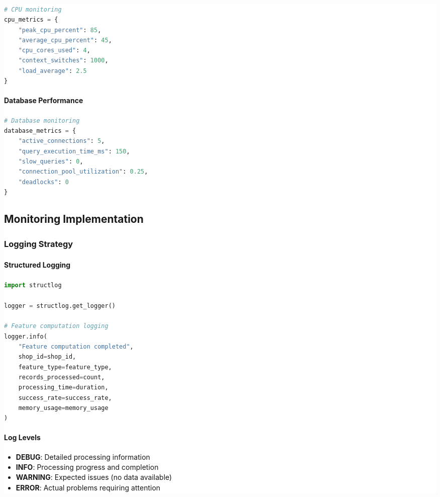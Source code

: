 ```python
# CPU monitoring
cpu_metrics = {
    "peak_cpu_percent": 85,
    "average_cpu_percent": 45,
    "cpu_cores_used": 4,
    "context_switches": 1000,
    "load_average": 2.5
}
```

#### Database Performance

```python
# Database monitoring
database_metrics = {
    "active_connections": 5,
    "query_execution_time_ms": 150,
    "slow_queries": 0,
    "connection_pool_utilization": 0.25,
    "deadlocks": 0
}
```

## Monitoring Implementation

### Logging Strategy

#### Structured Logging

```python
import structlog

logger = structlog.get_logger()

# Feature computation logging
logger.info(
    "Feature computation completed",
    shop_id=shop_id,
    feature_type=feature_type,
    records_processed=count,
    processing_time=duration,
    success_rate=success_rate,
    memory_usage=memory_usage
)
```

#### Log Levels

- **DEBUG**: Detailed processing information
- **INFO**: Processing progress and completion
- **WARNING**: Expected issues (no data available)
- **ERROR**: Actual problems requiring attention
